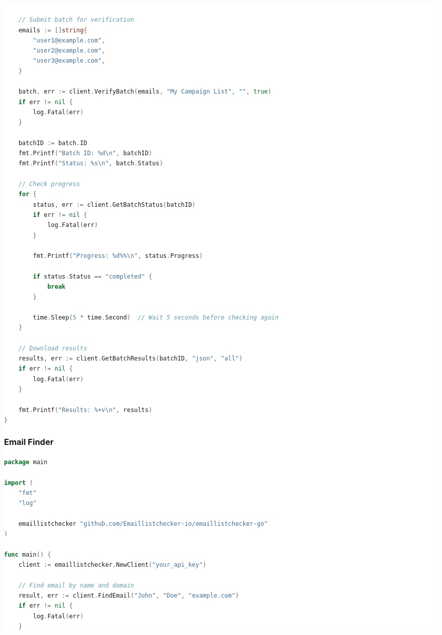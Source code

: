 ```go

    // Submit batch for verification
    emails := []string{
        "user1@example.com",
        "user2@example.com",
        "user3@example.com",
    }

    batch, err := client.VerifyBatch(emails, "My Campaign List", "", true)
    if err != nil {
        log.Fatal(err)
    }

    batchID := batch.ID
    fmt.Printf("Batch ID: %d\n", batchID)
    fmt.Printf("Status: %s\n", batch.Status)

    // Check progress
    for {
        status, err := client.GetBatchStatus(batchID)
        if err != nil {
            log.Fatal(err)
        }

        fmt.Printf("Progress: %d%%\n", status.Progress)

        if status.Status == "completed" {
            break
        }

        time.Sleep(5 * time.Second)  // Wait 5 seconds before checking again
    }

    // Download results
    results, err := client.GetBatchResults(batchID, "json", "all")
    if err != nil {
        log.Fatal(err)
    }

    fmt.Printf("Results: %+v\n", results)
}
```

### Email Finder

```go
package main

import (
    "fmt"
    "log"

    emaillistchecker "github.com/Emaillistchecker-io/emaillistchecker-go"
)

func main() {
    client := emaillistchecker.NewClient("your_api_key")

    // Find email by name and domain
    result, err := client.FindEmail("John", "Doe", "example.com")
    if err != nil {
        log.Fatal(err)
    }
```